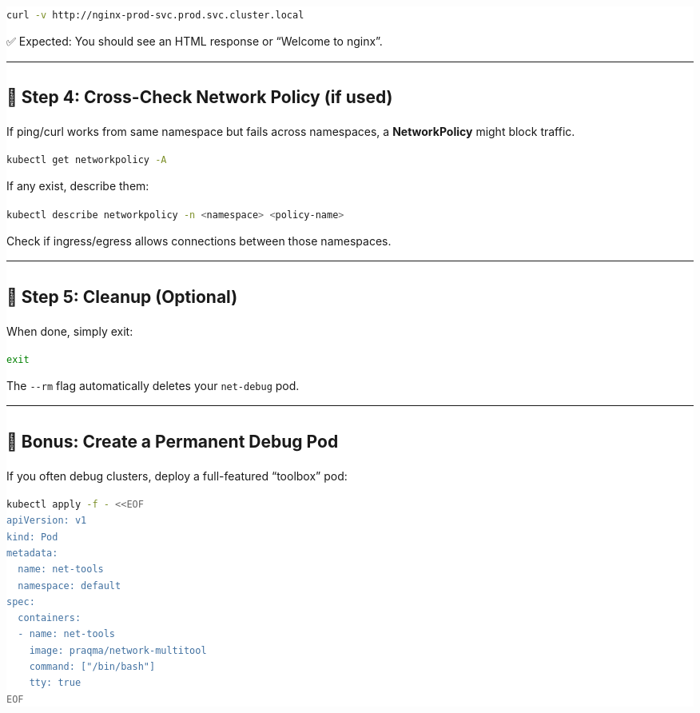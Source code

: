 ```bash
curl -v http://nginx-prod-svc.prod.svc.cluster.local
```

✅ Expected:
You should see an HTML response or “Welcome to nginx”.

---

## 🧩 Step 4: Cross-Check Network Policy (if used)

If ping/curl works from same namespace but fails across namespaces, a **NetworkPolicy** might block traffic.

```bash
kubectl get networkpolicy -A
```

If any exist, describe them:

```bash
kubectl describe networkpolicy -n <namespace> <policy-name>
```

Check if ingress/egress allows connections between those namespaces.

---

## 🧹 Step 5: Cleanup (Optional)

When done, simply exit:

```bash
exit
```

The `--rm` flag automatically deletes your `net-debug` pod.

---

## 🧾 Bonus: Create a Permanent Debug Pod

If you often debug clusters, deploy a full-featured “toolbox” pod:

```bash
kubectl apply -f - <<EOF
apiVersion: v1
kind: Pod
metadata:
  name: net-tools
  namespace: default
spec:
  containers:
  - name: net-tools
    image: praqma/network-multitool
    command: ["/bin/bash"]
    tty: true
EOF
```
